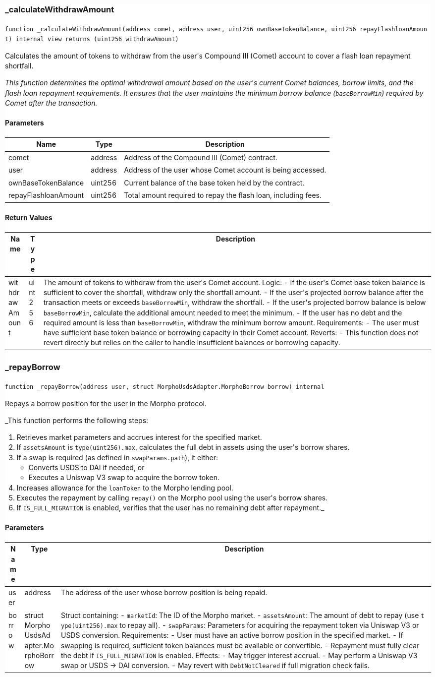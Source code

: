 ### _calculateWithdrawAmount

```solidity
function _calculateWithdrawAmount(address comet, address user, uint256 ownBaseTokenBalance, uint256 repayFlashloanAmount) internal view returns (uint256 withdrawAmount)
```

Calculates the amount of tokens to withdraw from the user's Compound III (Comet) account
        to cover a flash loan repayment shortfall.

_This function determines the optimal withdrawal amount based on the user's current Comet balances,
     borrow limits, and the flash loan repayment requirements. It ensures that the user maintains the
     minimum borrow balance (`baseBorrowMin`) required by Comet after the transaction._

#### Parameters

| Name | Type | Description |
| ---- | ---- | ----------- |
| comet | address | Address of the Compound III (Comet) contract. |
| user | address | Address of the user whose Comet account is being accessed. |
| ownBaseTokenBalance | uint256 | Current balance of the base token held by the contract. |
| repayFlashloanAmount | uint256 | Total amount required to repay the flash loan, including fees. |

#### Return Values

| Name | Type | Description |
| ---- | ---- | ----------- |
| withdrawAmount | uint256 | The amount of tokens to withdraw from the user's Comet account. Logic: - If the user's Comet base token balance is sufficient to cover the shortfall, withdraw only the shortfall amount. - If the user's projected borrow balance after the transaction meets or exceeds `baseBorrowMin`, withdraw the shortfall. - If the user's projected borrow balance is below `baseBorrowMin`, calculate the additional amount needed to meet the minimum. - If the user has no debt and the required amount is less than `baseBorrowMin`, withdraw the minimum borrow amount. Requirements: - The user must have sufficient base token balance or borrowing capacity in their Comet account. Reverts: - This function does not revert directly but relies on the caller to handle insufficient balances or borrowing capacity. |

### _repayBorrow

```solidity
function _repayBorrow(address user, struct MorphoUsdsAdapter.MorphoBorrow borrow) internal
```

Repays a borrow position for the user in the Morpho protocol.

_This function performs the following steps:
 1. Retrieves market parameters and accrues interest for the specified market.
 2. If `assetsAmount` is `type(uint256).max`, calculates the full debt in assets using the user's borrow shares.
 3. If a swap is required (as defined in `swapParams.path`), it either:
    - Converts USDS to DAI if needed, or
    - Executes a Uniswap V3 swap to acquire the borrow token.
 4. Increases allowance for the `loanToken` to the Morpho lending pool.
 5. Executes the repayment by calling `repay()` on the Morpho pool using the user's borrow shares.
 6. If `IS_FULL_MIGRATION` is enabled, verifies that the user has no remaining debt after repayment._

#### Parameters

| Name | Type | Description |
| ---- | ---- | ----------- |
| user | address | The address of the user whose borrow position is being repaid. |
| borrow | struct MorphoUsdsAdapter.MorphoBorrow | Struct containing:        - `marketId`: The ID of the Morpho market.        - `assetsAmount`: The amount of debt to repay (use `type(uint256).max` to repay all).        - `swapParams`: Parameters for acquiring the repayment token via Uniswap V3 or USDS conversion. Requirements: - User must have an active borrow position in the specified market. - If swapping is required, sufficient token balances must be available or convertible. - Repayment must fully clear the debt if `IS_FULL_MIGRATION` is enabled. Effects: - May trigger interest accrual. - May perform a Uniswap V3 swap or USDS → DAI conversion. - May revert with `DebtNotCleared` if full migration check fails. |
